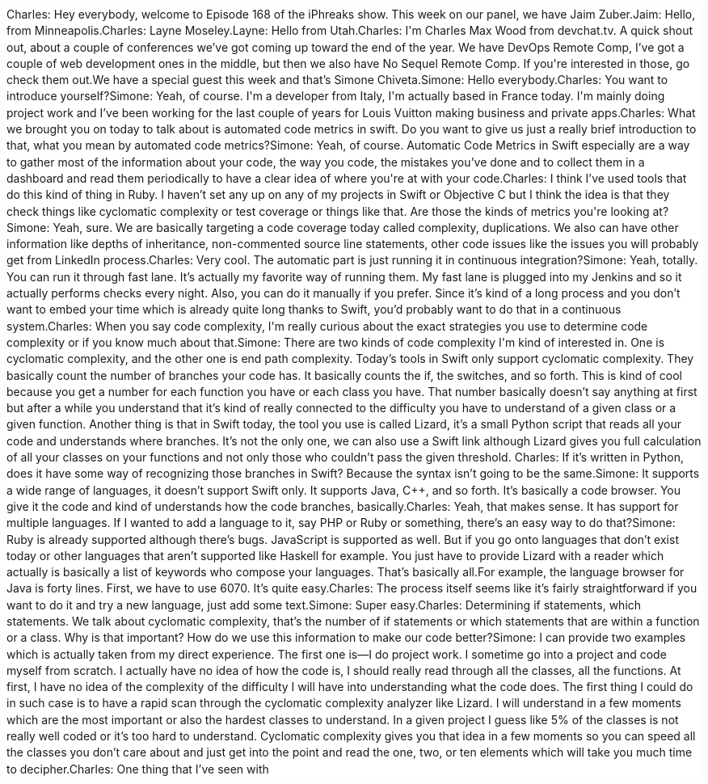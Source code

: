 Charles: Hey everybody, welcome to Episode 168 of the iPhreaks show. This week on our panel, we have Jaim Zuber.Jaim: Hello, from Minneapolis.Charles: Layne Moseley.Layne: Hello from Utah.Charles: I'm Charles Max Wood from devchat.tv. A quick shout out, about a couple of conferences we’ve got coming up toward the end of the year. We have DevOps Remote Comp, I’ve got a couple of web development ones in the middle, but then we also have No Sequel Remote Comp. If you're interested in those, go check them out.We have a special guest this week and that’s Simone Chiveta.Simone: Hello everybody.Charles: You want to introduce yourself?Simone: Yeah, of course. I'm a developer from Italy, I'm actually based in France today. I'm mainly doing project work and I’ve been working for the last couple of years for Louis Vuitton making business and private apps.Charles: What we brought you on today to talk about is automated code metrics in swift. Do you want to give us just a really brief introduction to that, what you mean by automated code metrics?Simone: Yeah, of course. Automatic Code Metrics in Swift especially are a way to gather most of the information about your code, the way you code, the mistakes you’ve done and to collect them in a dashboard and read them periodically to have a clear idea of where you're at with your code.Charles: I think I’ve used tools that do this kind of thing in Ruby. I haven’t set any up on any of my projects in Swift or Objective C but I think the idea is that they check things like cyclomatic complexity or test coverage or things like that. Are those the kinds of metrics you're looking at?Simone: Yeah, sure. We are basically targeting a code coverage today called complexity, duplications. We also can have other information like depths of inheritance, non-commented source line statements, other code issues like the issues you will probably get from LinkedIn process.Charles: Very cool. The automatic part is just running it in continuous integration?Simone: Yeah, totally. You can run it through fast lane. It’s actually my favorite way of running them. My fast lane is plugged into my Jenkins and so it actually performs checks every night. Also, you can do it manually if you prefer. Since it’s kind of a long process and you don’t want to embed your time which is already quite long thanks to Swift, you’d probably want to do that in a continuous system.Charles: When you say code complexity, I'm really curious about the exact strategies you use to determine code complexity or if you know much about that.Simone: There are two kinds of code complexity I'm kind of interested in. One is cyclomatic complexity, and the other one is end path complexity. Today’s tools in Swift only support cyclomatic complexity. They basically count the number of branches your code has. It basically counts the if, the switches, and so forth. This is kind of cool because you get a number for each function you have or each class you have. That number basically doesn’t say anything at first but after a while you understand that it’s kind of really connected to the difficulty you have to understand of a given class or a given function. Another thing is that in Swift today, the tool you use is called Lizard, it’s a small Python script that reads all your code and understands where branches. It’s not the only one, we can also use a Swift link although Lizard gives you full calculation of all your classes on your functions and not only those who couldn’t pass the given threshold. Charles: If it’s written in Python, does it have some way of recognizing those branches in Swift? Because the syntax isn’t going to be the same.Simone: It supports a wide range of languages, it doesn’t support Swift only. It supports Java, C++, and so forth. It’s basically a code browser. You give it the code and kind of understands how the code branches, basically.Charles: Yeah, that makes sense. It has support for multiple languages. If I wanted to add a language to it, say PHP or Ruby or something, there’s an easy way to do that?Simone: Ruby is already supported although there’s bugs. JavaScript is supported as well. But if you go onto languages that don’t exist today or other languages that aren’t supported like Haskell for example. You just have to provide Lizard with a reader which actually is basically a list of keywords who compose your languages. That’s basically all.For example, the language browser for Java is forty lines. First, we have to use 6070. It’s quite easy.Charles: The process itself seems like it’s fairly straightforward if you want to do it and try a new language, just add some text.Simone: Super easy.Charles: Determining if statements, which statements. We talk about cyclomatic complexity, that’s the number of if statements or which statements that are within a function or a class. Why is that important? How do we use this information to make our code better?Simone: I can provide two examples which is actually taken from my direct experience. The first one is—I do project work. I sometime go into a project and code myself from scratch. I actually have no idea of how the code is, I should really read through all the classes, all the functions. At first, I have no idea of the complexity of the difficulty I will have into understanding what the code does. The first thing I could do in such case is to have a rapid scan through the cyclomatic complexity analyzer like Lizard. I will understand in a few moments which are the most important or also the hardest classes to understand. In a given project I guess like 5% of the classes is not really well coded or it’s too hard to understand. Cyclomatic complexity gives you that idea in a few moments so you can speed all the classes you don’t care about and just get into the point and read the one, two, or ten elements which will take you much time to decipher.Charles: One thing that I’ve seen with